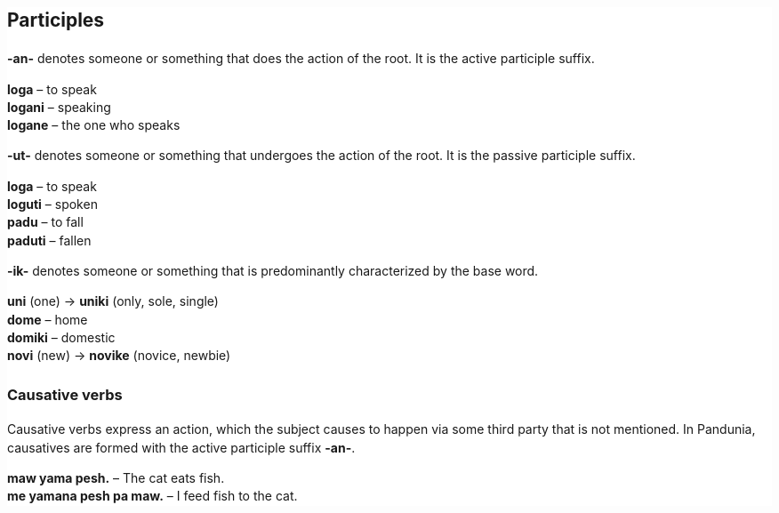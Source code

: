 
## Participles

**-an-**
denotes someone or something that does the action of the root.
It is the active participle suffix.

**loga**
– to speak  
**logani**
– speaking  
**logane**
– the one who speaks

**-ut-**
denotes someone or something that undergoes the action of the root.
It is the passive participle suffix.

**loga**
– to speak  
**loguti**
– spoken  
**padu**
– to fall  
**paduti**
– fallen

**-ik-**
denotes someone or something that is predominantly characterized by the base word.

**uni**
(one)
→ **uniki**
(only, sole, single)  
**dome**
– home  
**domiki**
– domestic  
**novi**
(new)
→ **novike**
(novice, newbie)

### Causative verbs

Causative verbs express an action, which the subject causes to happen via some third party that is not mentioned.
In Pandunia, causatives are formed with the active participle suffix
**-an-**.

**maw yama pesh.**
– The cat eats fish.  
**me yamana pesh pa maw.**
– I feed fish to the cat.
